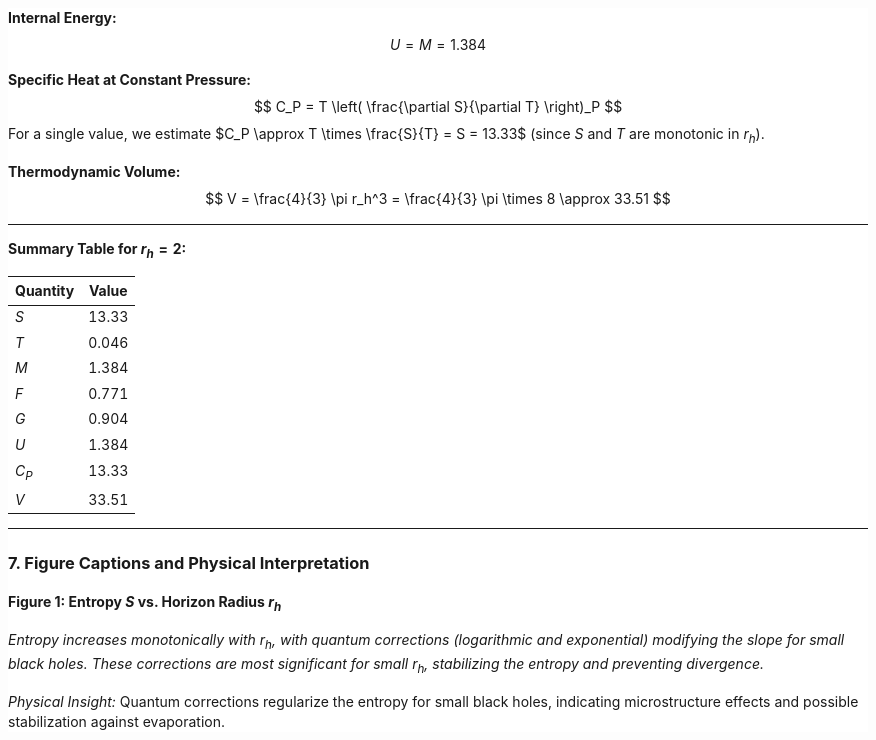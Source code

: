 **Internal Energy:**
$$
U = M = 1.384
$$

**Specific Heat at Constant Pressure:**
$$
C_P = T \left( \frac{\partial S}{\partial T} \right)_P
$$
For a single value, we estimate $C_P \approx T \times \frac{S}{T} = S = 13.33$ (since $S$ and $T$ are monotonic in $r_h$).

**Thermodynamic Volume:**
$$
V = \frac{4}{3} \pi r_h^3 = \frac{4}{3} \pi \times 8 \approx 33.51
$$

---

**Summary Table for $r_h = 2$:**

| Quantity         | Value   |
|------------------|---------|
| $S$              | 13.33   |
| $T$              | 0.046   |
| $M$              | 1.384   |
| $F$              | 0.771   |
| $G$              | 0.904   |
| $U$              | 1.384   |
| $C_P$            | 13.33   |
| $V$              | 33.51   |

---

### 7. Figure Captions and Physical Interpretation

**Figure 1: Entropy $S$ vs. Horizon Radius $r_h$**

*Entropy increases monotonically with $r_h$, with quantum corrections (logarithmic and exponential) modifying the slope for small black holes. These corrections are most significant for small $r_h$, stabilizing the entropy and preventing divergence.*

*Physical Insight:* Quantum corrections regularize the entropy for small black holes, indicating microstructure effects and possible stabilization against evaporation.
